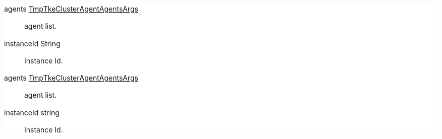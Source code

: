 </div>

<div>
<pulumi-choosable type="language" values="java">
<dl class="resources-properties"><dt class="property-required"
            title="Required">
        <span id="agents_java">
<a data-swiftype-name="resource-property" data-swiftype-type="text" href="#agents_java" style="color: inherit; text-decoration: inherit;">agents</a>
</span>
        <span class="property-indicator"></span>
        <span class="property-type"><a href="#tmptkeclusteragentagents">Tmp<wbr>Tke<wbr>Cluster<wbr>Agent<wbr>Agents<wbr>Args</a></span>
    </dt>
    <dd><p>agent list.</p>
</dd><dt class="property-required property-replacement"
            title="Required">
        <span id="instanceid_java">
<a data-swiftype-name="resource-property" data-swiftype-type="text" href="#instanceid_java" style="color: inherit; text-decoration: inherit;">instance<wbr>Id</a>
</span>
        <span class="property-indicator"></span>
        <span class="property-type">String</span>
    </dt>
    <dd><p>Instance Id.</p>
</dd></dl>
</pulumi-choosable>
</div>

<div>
<pulumi-choosable type="language" values="javascript,typescript">
<dl class="resources-properties"><dt class="property-required"
            title="Required">
        <span id="agents_nodejs">
<a data-swiftype-name="resource-property" data-swiftype-type="text" href="#agents_nodejs" style="color: inherit; text-decoration: inherit;">agents</a>
</span>
        <span class="property-indicator"></span>
        <span class="property-type"><a href="#tmptkeclusteragentagents">Tmp<wbr>Tke<wbr>Cluster<wbr>Agent<wbr>Agents<wbr>Args</a></span>
    </dt>
    <dd><p>agent list.</p>
</dd><dt class="property-required property-replacement"
            title="Required">
        <span id="instanceid_nodejs">
<a data-swiftype-name="resource-property" data-swiftype-type="text" href="#instanceid_nodejs" style="color: inherit; text-decoration: inherit;">instance<wbr>Id</a>
</span>
        <span class="property-indicator"></span>
        <span class="property-type">string</span>
    </dt>
    <dd><p>Instance Id.</p>
</dd></dl>
</pulumi-choosable>
</div>
